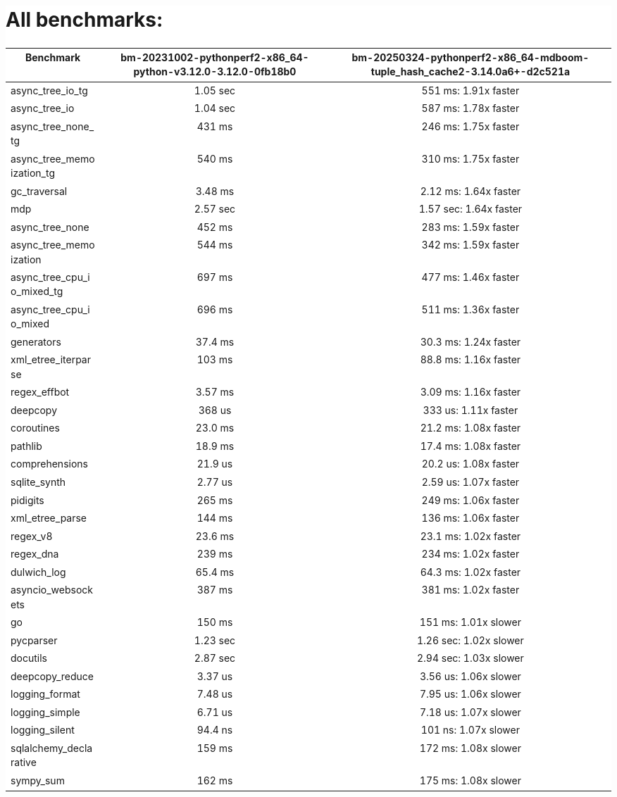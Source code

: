 All benchmarks:
===============

| Benchmark                  | bm-20231002-pythonperf2-x86_64-python-v3.12.0-3.12.0-0fb18b0 | bm-20250324-pythonperf2-x86_64-mdboom-tuple_hash_cache2-3.14.0a6+-d2c521a |
|----------------------------|:------------------------------------------------------------:|:-------------------------------------------------------------------------:|
| async_tree_io_tg           | 1.05 sec                                                     | 551 ms: 1.91x faster                                                      |
| async_tree_io              | 1.04 sec                                                     | 587 ms: 1.78x faster                                                      |
| async_tree_none_tg         | 431 ms                                                       | 246 ms: 1.75x faster                                                      |
| async_tree_memoization_tg  | 540 ms                                                       | 310 ms: 1.75x faster                                                      |
| gc_traversal               | 3.48 ms                                                      | 2.12 ms: 1.64x faster                                                     |
| mdp                        | 2.57 sec                                                     | 1.57 sec: 1.64x faster                                                    |
| async_tree_none            | 452 ms                                                       | 283 ms: 1.59x faster                                                      |
| async_tree_memoization     | 544 ms                                                       | 342 ms: 1.59x faster                                                      |
| async_tree_cpu_io_mixed_tg | 697 ms                                                       | 477 ms: 1.46x faster                                                      |
| async_tree_cpu_io_mixed    | 696 ms                                                       | 511 ms: 1.36x faster                                                      |
| generators                 | 37.4 ms                                                      | 30.3 ms: 1.24x faster                                                     |
| xml_etree_iterparse        | 103 ms                                                       | 88.8 ms: 1.16x faster                                                     |
| regex_effbot               | 3.57 ms                                                      | 3.09 ms: 1.16x faster                                                     |
| deepcopy                   | 368 us                                                       | 333 us: 1.11x faster                                                      |
| coroutines                 | 23.0 ms                                                      | 21.2 ms: 1.08x faster                                                     |
| pathlib                    | 18.9 ms                                                      | 17.4 ms: 1.08x faster                                                     |
| comprehensions             | 21.9 us                                                      | 20.2 us: 1.08x faster                                                     |
| sqlite_synth               | 2.77 us                                                      | 2.59 us: 1.07x faster                                                     |
| pidigits                   | 265 ms                                                       | 249 ms: 1.06x faster                                                      |
| xml_etree_parse            | 144 ms                                                       | 136 ms: 1.06x faster                                                      |
| regex_v8                   | 23.6 ms                                                      | 23.1 ms: 1.02x faster                                                     |
| regex_dna                  | 239 ms                                                       | 234 ms: 1.02x faster                                                      |
| dulwich_log                | 65.4 ms                                                      | 64.3 ms: 1.02x faster                                                     |
| asyncio_websockets         | 387 ms                                                       | 381 ms: 1.02x faster                                                      |
| go                         | 150 ms                                                       | 151 ms: 1.01x slower                                                      |
| pycparser                  | 1.23 sec                                                     | 1.26 sec: 1.02x slower                                                    |
| docutils                   | 2.87 sec                                                     | 2.94 sec: 1.03x slower                                                    |
| deepcopy_reduce            | 3.37 us                                                      | 3.56 us: 1.06x slower                                                     |
| logging_format             | 7.48 us                                                      | 7.95 us: 1.06x slower                                                     |
| logging_simple             | 6.71 us                                                      | 7.18 us: 1.07x slower                                                     |
| logging_silent             | 94.4 ns                                                      | 101 ns: 1.07x slower                                                      |
| sqlalchemy_declarative     | 159 ms                                                       | 172 ms: 1.08x slower                                                      |
| sympy_sum                  | 162 ms                                                       | 175 ms: 1.08x slower                                                      |